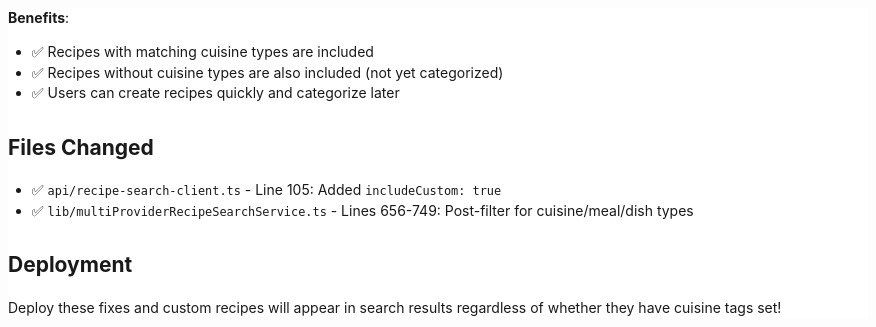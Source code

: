 **Benefits**:
- ✅ Recipes with matching cuisine types are included
- ✅ Recipes without cuisine types are also included (not yet categorized)
- ✅ Users can create recipes quickly and categorize later

## Files Changed

- ✅ `api/recipe-search-client.ts` - Line 105: Added `includeCustom: true`
- ✅ `lib/multiProviderRecipeSearchService.ts` - Lines 656-749: Post-filter for cuisine/meal/dish types

## Deployment

Deploy these fixes and custom recipes will appear in search results regardless of whether they have cuisine tags set!

